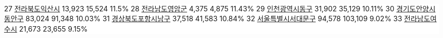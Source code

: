   <tr class="item">
    <td>27</td>
    <td><a href="/apt/전라북도익산시">전라북도익산시</a></td>
    <td>13,923</td>
    <td>15,524</td>
    <td>11.5%</td>
  </tr>

  <tr class="item">
    <td>28</td>
    <td><a href="/apt/전라남도영암군">전라남도영암군</a></td>
    <td>4,375</td>
    <td>4,875</td>
    <td>11.43%</td>
  </tr>

  <tr class="item">
    <td>29</td>
    <td><a href="/apt/인천광역시동구">인천광역시동구</a></td>
    <td>31,902</td>
    <td>35,129</td>
    <td>10.11%</td>
  </tr>

  <tr class="item">
    <td>30</td>
    <td><a href="/apt/경기도안양시동안구">경기도안양시동안구</a></td>
    <td>83,024</td>
    <td>91,348</td>
    <td>10.03%</td>
  </tr>

  <tr class="item">
    <td>31</td>
    <td><a href="/apt/경상북도포항시남구">경상북도포항시남구</a></td>
    <td>37,518</td>
    <td>41,583</td>
    <td>10.84%</td>
  </tr>

  <tr class="item">
    <td>32</td>
    <td><a href="/apt/서울특별시서대문구">서울특별시서대문구</a></td>
    <td>94,578</td>
    <td>103,109</td>
    <td>9.02%</td>
  </tr>

  <tr class="item">
    <td>33</td>
    <td><a href="/apt/전라남도여수시">전라남도여수시</a></td>
    <td>21,673</td>
    <td>23,655</td>
    <td>9.15%</td>
  </tr>
